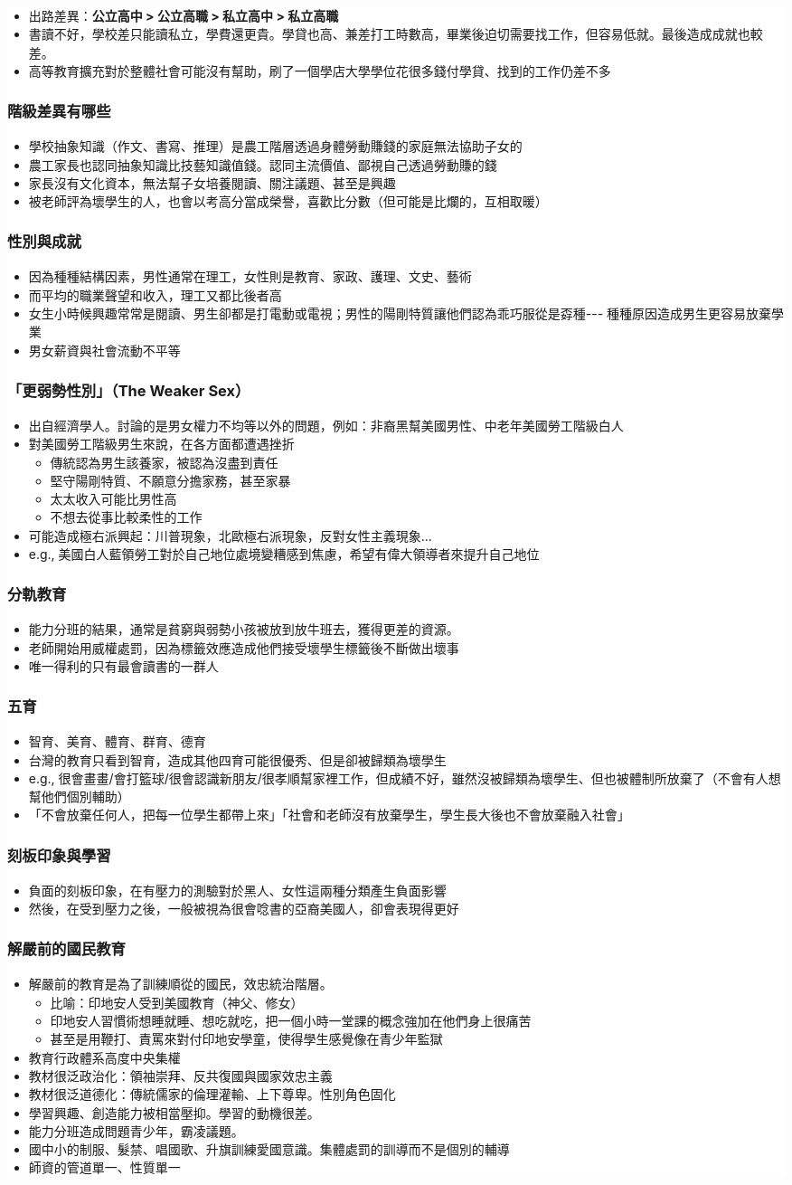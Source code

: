 * 出路差異：**公立高中 > 公立高職 > 私立高中 > 私立高職**
* 書讀不好，學校差只能讀私立，學費還更貴。學貸也高、兼差打工時數高，畢業後迫切需要找工作，但容易低就。最後造成成就也較差。
* 高等教育擴充對於整體社會可能沒有幫助，刷了一個學店大學學位花很多錢付學貸、找到的工作仍差不多

### 階級差異有哪些

* 學校抽象知識（作文、書寫、推理）是農工階層透過身體勞動賺錢的家庭無法協助子女的
* 農工家長也認同抽象知識比技藝知識值錢。認同主流價值、鄙視自己透過勞動賺的錢
* 家長沒有文化資本，無法幫子女培養閱讀、關注議題、甚至是興趣
* 被老師評為壞學生的人，也會以考高分當成榮譽，喜歡比分數（但可能是比爛的，互相取暖）

### 性別與成就

* 因為種種結構因素，男性通常在理工，女性則是教育、家政、護理、文史、藝術
* 而平均的職業聲望和收入，理工又都比後者高
* 女生小時候興趣常常是閱讀、男生卻都是打電動或電視；男性的陽剛特質讓他們認為乖巧服從是孬種--- 種種原因造成男生更容易放棄學業
* 男女薪資與社會流動不平等



### 「更弱勢性別」（The Weaker Sex）

* 出自經濟學人。討論的是男女權力不均等以外的問題，例如：非裔黑幫美國男性、中老年美國勞工階級白人
* 對美國勞工階級男生來說，在各方面都遭遇挫折
  * 傳統認為男生該養家，被認為沒盡到責任
  * 堅守陽剛特質、不願意分擔家務，甚至家暴
  * 太太收入可能比男性高
  * 不想去從事比較柔性的工作
* 可能造成極右派興起：川普現象，北歐極右派現象，反對女性主義現象...
* e.g., 美國白人藍領勞工對於自己地位處境變糟感到焦慮，希望有偉大領導者來提升自己地位

### 分軌教育

* 能力分班的結果，通常是貧窮與弱勢小孩被放到放牛班去，獲得更差的資源。
* 老師開始用威權處罰，因為標籤效應造成他們接受壞學生標籤後不斷做出壞事
* 唯一得利的只有最會讀書的一群人

### 五育

* 智育、美育、體育、群育、德育
* 台灣的教育只看到智育，造成其他四育可能很優秀、但是卻被歸類為壞學生
* e.g., 很會畫畫/會打籃球/很會認識新朋友/很孝順幫家裡工作，但成績不好，雖然沒被歸類為壞學生、但也被體制所放棄了（不會有人想幫他們個別輔助）
* 「不會放棄任何人，把每一位學生都帶上來」「社會和老師沒有放棄學生，學生長大後也不會放棄融入社會」

### 刻板印象與學習

* 負面的刻板印象，在有壓力的測驗對於黑人、女性這兩種分類產生負面影響
* 然後，在受到壓力之後，一般被視為很會唸書的亞裔美國人，卻會表現得更好

### 解嚴前的國民教育

* 解嚴前的教育是為了訓練順從的國民，效忠統治階層。
  * 比喻：印地安人受到美國教育（神父、修女）
  * 印地安人習慣術想睡就睡、想吃就吃，把一個小時一堂課的概念強加在他們身上很痛苦
  * 甚至是用鞭打、責罵來對付印地安學童，使得學生感覺像在青少年監獄
* 教育行政體系高度中央集權
* 教材很泛政治化：領袖崇拜、反共復國與國家效忠主義
* 教材很泛道德化：傳統儒家的倫理灌輸、上下尊卑。性別角色固化
* 學習興趣、創造能力被相當壓抑。學習的動機很差。
* 能力分班造成問題青少年，霸凌議題。
* 國中小的制服、髮禁、唱國歌、升旗訓練愛國意識。集體處罰的訓導而不是個別的輔導
* 師資的管道單一、性質單一
